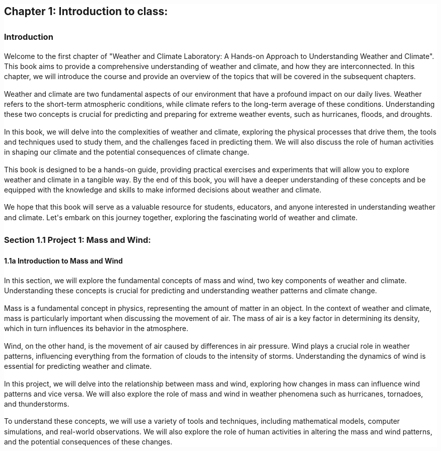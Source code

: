 ## Chapter 1: Introduction to class:

### Introduction

Welcome to the first chapter of "Weather and Climate Laboratory: A Hands-on Approach to Understanding Weather and Climate". This book aims to provide a comprehensive understanding of weather and climate, and how they are interconnected. In this chapter, we will introduce the course and provide an overview of the topics that will be covered in the subsequent chapters.

Weather and climate are two fundamental aspects of our environment that have a profound impact on our daily lives. Weather refers to the short-term atmospheric conditions, while climate refers to the long-term average of these conditions. Understanding these two concepts is crucial for predicting and preparing for extreme weather events, such as hurricanes, floods, and droughts.

In this book, we will delve into the complexities of weather and climate, exploring the physical processes that drive them, the tools and techniques used to study them, and the challenges faced in predicting them. We will also discuss the role of human activities in shaping our climate and the potential consequences of climate change.

This book is designed to be a hands-on guide, providing practical exercises and experiments that will allow you to explore weather and climate in a tangible way. By the end of this book, you will have a deeper understanding of these concepts and be equipped with the knowledge and skills to make informed decisions about weather and climate.

We hope that this book will serve as a valuable resource for students, educators, and anyone interested in understanding weather and climate. Let's embark on this journey together, exploring the fascinating world of weather and climate.




### Section 1.1 Project 1: Mass and Wind:

#### 1.1a Introduction to Mass and Wind

In this section, we will explore the fundamental concepts of mass and wind, two key components of weather and climate. Understanding these concepts is crucial for predicting and understanding weather patterns and climate change.

Mass is a fundamental concept in physics, representing the amount of matter in an object. In the context of weather and climate, mass is particularly important when discussing the movement of air. The mass of air is a key factor in determining its density, which in turn influences its behavior in the atmosphere.

Wind, on the other hand, is the movement of air caused by differences in air pressure. Wind plays a crucial role in weather patterns, influencing everything from the formation of clouds to the intensity of storms. Understanding the dynamics of wind is essential for predicting weather and climate.

In this project, we will delve into the relationship between mass and wind, exploring how changes in mass can influence wind patterns and vice versa. We will also explore the role of mass and wind in weather phenomena such as hurricanes, tornadoes, and thunderstorms.

To understand these concepts, we will use a variety of tools and techniques, including mathematical models, computer simulations, and real-world observations. We will also explore the role of human activities in altering the mass and wind patterns, and the potential consequences of these changes.
